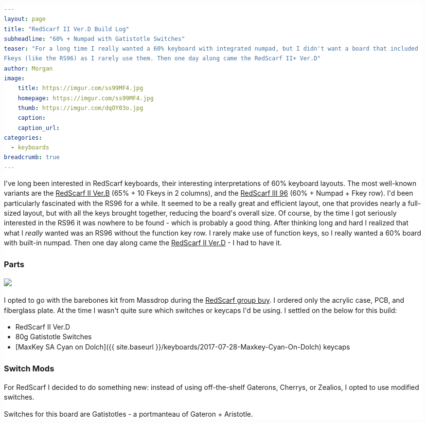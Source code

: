 ```yaml
---
layout: page
title: "RedScarf II Ver.D Build Log"
subheadline: "60% + Numpad with Gatistotle Switches"
teaser: "For a long time I really wanted a 60% keyboard with integrated numpad, but I didn't want a board that included Fkeys (like the RS96) as I rarely use them. Then one day along came the RedScarf II+ Ver.D"
author: Morgan
image:
    title: https://imgur.com/ss99MF4.jpg
    homepage: https://imgur.com/ss99MF4.jpg
    thumb: https://imgur.com/dqOY03o.jpg
    caption:
    caption_url:
categories:
  - keyboards
breadcrumb: true
---
```


I've long been interested in RedScarf keyboards, their interesting interpretations of 60% keyboard layouts. The most well-known variants are the [RedScarf II Ver.B](https://www.massdrop.com/buy/red-scarf-ii-ver-b-custom-mechanical-keyboard-kit?mode=guest_open) (65% + 10 Fkeys in 2 columns), and the [RedScarf III 96](https://www.massdrop.com/buy/red-scarf-iii-ver-a-96-key-custom-keyboard-kit?mode=guest_open) (60% + Numpad + Fkey row). I'd been particularly fascinated with the RS96 for a while. It seemed to be a really great and efficient layout, one that provides nearly a full-sized layout, but with all the keys brought together, reducing the board's overall size. Of course, by the time I got seriously interested in the RS96 it was nowhere to be found - which is probably a good thing. After thinking long and hard I realized that what I _really_ wanted was an RS96 without the function key row. I rarely make use of function keys, so I really wanted a 60% board with built-in numpad. Then one day along came the [RedScarf II Ver.D](https://www.massdrop.com/buy/red-scarf-ii-plus-ver-d-custom-mechanical-keyboard-kit?mode=guest_open) - I had to have it.

### Parts

![](https://imgur.com/I8isfeM.jpg)

I opted to go with the barebones kit from Massdrop during the [RedScarf group buy]((https://www.massdrop.com/buy/red-scarf-ii-plus-ver-d-custom-mechanical-keyboard-kit?mode=guest_open)). I ordered only the acrylic case, PCB, and fiberglass plate. At the time I wasn't quite sure which switches or keycaps I'd be using. I settled on the below for this build:

+ RedScarf II Ver.D
+ 80g Gatistotle Switches
+ [MaxKey SA Cyan on Dolch]({{ site.baseurl }}/keyboards/2017-07-28-Maxkey-Cyan-On-Dolch) keycaps

### Switch Mods

For RedScarf I decided to do something new: instead of using off-the-shelf Gaterons, Cherrys, or Zealios, I opted to use modified switches.

Switches for this board are Gatistotles - a portmanteau of Gateron + Aristotle.
